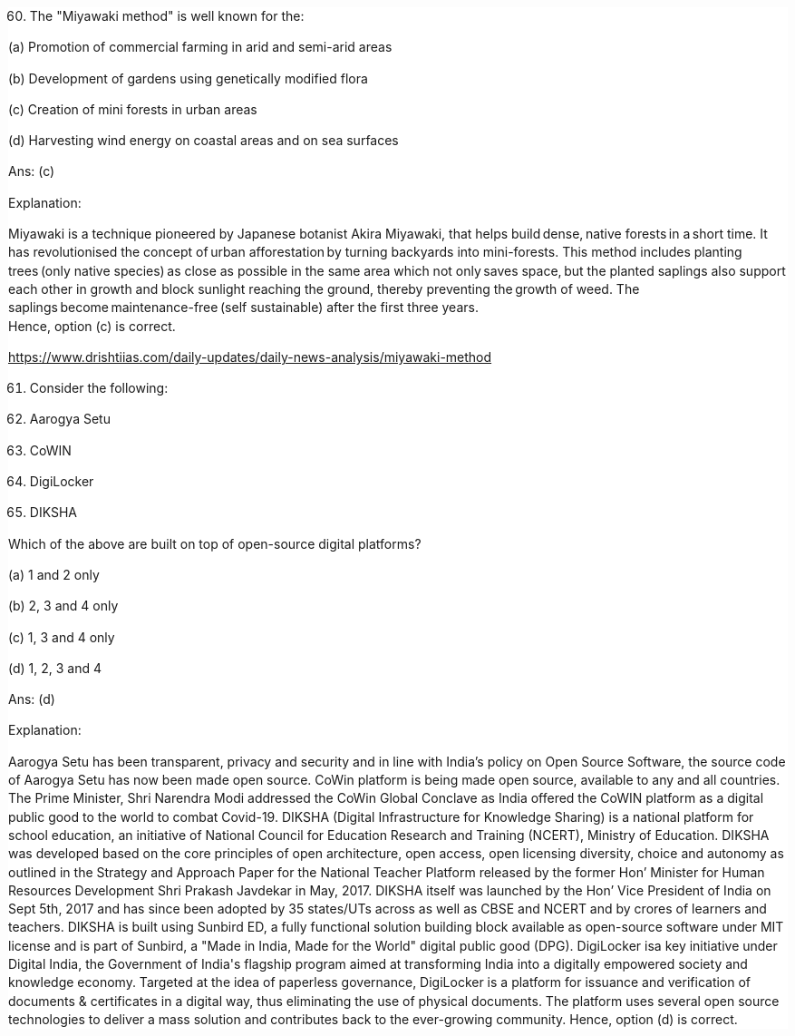 60. The "Miyawaki method" is well known for the:

(a) Promotion of commercial farming in arid and semi-arid areas

(b) Development of gardens using genetically modified flora

(c) Creation of mini forests in urban areas

(d) Harvesting wind energy on coastal areas and on sea surfaces

Ans: (c)

Explanation:

Miyawaki is a technique pioneered by Japanese botanist Akira Miyawaki, that helps build dense, native forests in a short time. 
It has revolutionised the concept of urban afforestation by turning backyards into mini-forests. 
This method includes planting trees (only native species) as close as possible in the same area which not only saves space, but the planted saplings also support each other in growth and block sunlight reaching the ground, thereby preventing the growth of weed. 
The saplings become maintenance-free (self sustainable) after the first three years.  
Hence, option (c) is correct.

https://www.drishtiias.com/daily-updates/daily-news-analysis/miyawaki-method 

61. Consider the following:

1. Aarogya Setu

2. CoWIN

3. DigiLocker

4. DIKSHA

Which of the above are built on top of open-source digital platforms?

(a) 1 and 2 only

(b) 2, 3 and 4 only

(c) 1, 3 and 4 only

(d) 1, 2, 3 and 4

Ans: (d)

Explanation:

Aarogya Setu has been transparent, privacy and security and in line with India’s policy on Open Source Software, the source code of Aarogya Setu has now been made open source.
CoWin platform is being made open source, available to any and all countries. The Prime Minister, Shri Narendra Modi addressed the CoWin Global Conclave as India offered the CoWIN platform as a digital public good to the world to combat Covid-19.
DIKSHA (Digital Infrastructure for Knowledge Sharing) is a national platform for school education, an initiative of National Council for Education Research and Training (NCERT), Ministry of Education. 
DIKSHA was developed based on the core principles of open architecture, open access, open licensing diversity, choice and autonomy as outlined in the Strategy and Approach Paper for the National Teacher Platform released by the former Hon’ Minister for Human Resources Development Shri Prakash Javdekar in May, 2017. DIKSHA itself was launched by the Hon’ Vice President of India on Sept 5th, 2017 and has since been adopted by 35 states/UTs across as well as CBSE and NCERT and by crores of learners and teachers. DIKSHA is built using Sunbird ED, a fully functional solution building block available as open-source software under MIT license and is part of Sunbird, a "Made in India, Made for the World" digital public good (DPG).
DigiLocker isa key initiative under Digital India, the Government of India's flagship program aimed at transforming India into a digitally empowered society and knowledge economy. Targeted at the idea of paperless governance, 
DigiLocker is a platform for issuance and verification of documents & certificates in a digital way, thus eliminating the use of physical documents.
The platform uses several open source technologies to deliver a mass solution and contributes back to the ever-growing community.
Hence, option (d) is correct.